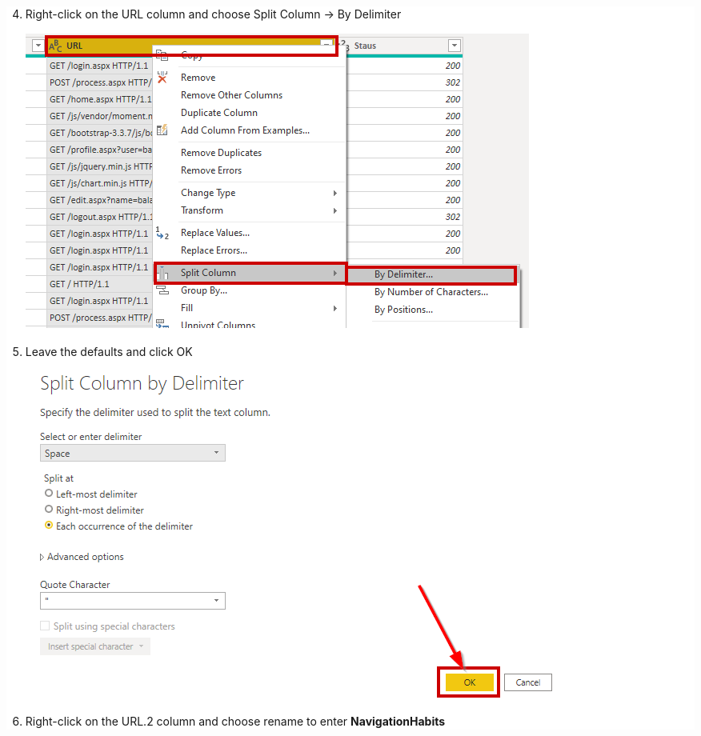 4. Right-click on the URL column and choose Split Column -> By Delimiter

      ![](media/delimit.png)

5. Leave the defaults and click OK

      ![](media/defaultdelim.png)

6. Right-click on the URL.2 column and choose rename to enter **NavigationHabits**
